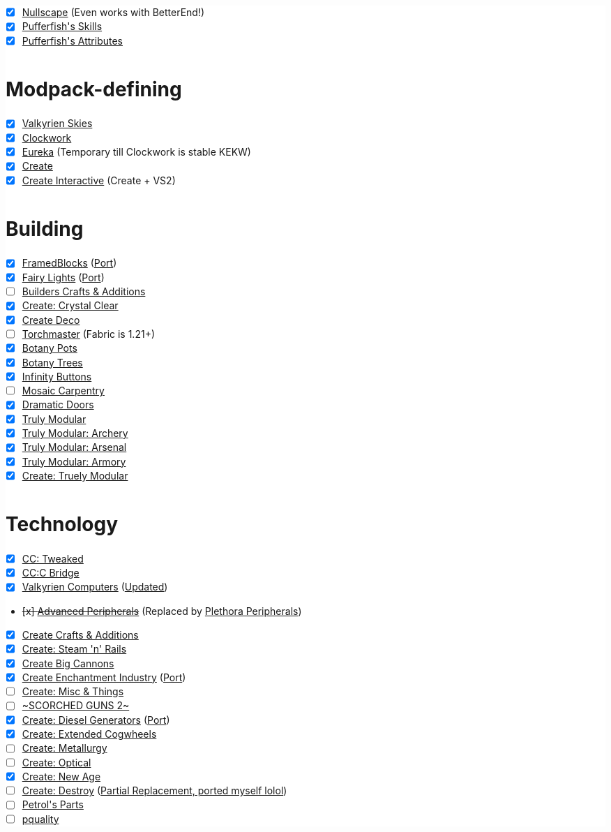 -  [x] [Nullscape](https://www.curseforge.com/minecraft/mc-mods/nullscape) (Even works with BetterEnd!)
-  [x] [Pufferfish's Skills](https://www.curseforge.com/minecraft/mc-mods/puffish-skills)
-  [x] [Pufferfish's Attributes](https://www.curseforge.com/minecraft/mc-mods/puffish-attributes)

# Modpack-defining
-  [x] [Valkyrien Skies](https://www.curseforge.com/minecraft/mc-mods/valkyrien-skies)
-  [x] [Clockwork](https://www.curseforge.com/minecraft/mc-mods/create-clockwork/files/all?page=1&pageSize=20&version=1.18.2&gameVersionTypeId=1)
-  [x] [Eureka](https://www.curseforge.com/minecraft/mc-mods/eureka-ships) (Temporary till Clockwork is stable KEKW)
-  [x] [Create](https://www.curseforge.com/minecraft/mc-mods/create)
-  [x] [Create Interactive](https://modrinth.com/mod/interactive) (Create + VS2)

# Building
-  [x] [FramedBlocks](https://www.curseforge.com/minecraft/mc-mods/framedblocks) ([Port](https://modrinth.com/mod/reframed))
-  [x] [Fairy Lights](https://www.curseforge.com/minecraft/mc-mods/fairy-lights) ([Port](https://modrinth.com/mod/fairy-lights-fabric))
-  [ ] [Builders Crafts & Additions](https://www.curseforge.com/minecraft/mc-mods/buildersaddition)
-  [x] [Create: Crystal Clear](https://www.curseforge.com/minecraft/mc-mods/create-crystal-clear)
-  [x] [Create Deco](https://www.curseforge.com/minecraft/mc-mods/create-deco)
-  [ ] [Torchmaster](https://www.curseforge.com/minecraft/mc-mods/torchmaster) (Fabric is 1.21+)
-  [x] [Botany Pots](https://www.curseforge.com/minecraft/mc-mods/botany-pots)
-  [x] [Botany Trees](https://legacy.curseforge.com/minecraft/mc-mods/botany-trees/)
-  [x] [Infinity Buttons](https://www.curseforge.com/minecraft/mc-mods/infinity-buttons)
-  [ ] [Mosaic Carpentry](https://www.curseforge.com/minecraft/mc-mods/mosaic-carpentry/)
-  [x] [Dramatic Doors](https://www.curseforge.com/minecraft/mc-mods/dramatic-doors)
-  [x] [Truly Modular](https://www.curseforge.com/minecraft/mc-mods/modular-item-api)
-  [x] [Truly Modular: Archery](https://www.curseforge.com/minecraft/mc-mods/truly-modular-archery)
-  [x] [Truly Modular: Arsenal](https://www.curseforge.com/minecraft/mc-mods/truly-modular-arsenal)
-  [x] [Truly Modular: Armory](https://www.curseforge.com/minecraft/mc-mods/truly-modular-armory)
-  [x] [Create: Truely Modular](https://modrinth.com/mod/create-truly-modular)

# Technology  
-  [x] [CC: Tweaked](https://www.curseforge.com/minecraft/mc-mods/cc-tweaked)
-  [x] [CC:C Bridge](https://www.curseforge.com/minecraft/mc-mods/cccbridge)
-  [x] [Valkyrien Computers](https://www.curseforge.com/minecraft/mc-mods/valkyrien-computers) ([Updated](https://modrinth.com/mod/cc-vs))
-  ~~[x] [Advanced Peripherals](https://www.curseforge.com/minecraft/mc-mods/advanced-peripherals)~~ (Replaced by [Plethora Peripherals](https://www.curseforge.com/minecraft/mc-mods/plethora-peripherals))
-  [x] [Create Crafts & Additions](https://www.curseforge.com/minecraft/mc-mods/createaddition)
-  [x] [Create: Steam 'n' Rails](https://www.curseforge.com/minecraft/mc-mods/create-steam-n-rails)
-  [x] [Create Big Cannons](https://www.curseforge.com/minecraft/mc-mods/create-big-cannons)
-  [x] [Create Enchantment Industry](https://www.curseforge.com/minecraft/mc-mods/create-enchantment-industry) ([Port](https://modrinth.com/mod/create-enchantment-industry-fabric))
-  [ ] [Create: Misc & Things](https://www.curseforge.com/minecraft/mc-mods/create-misc-and-things)
-  [ ] [\~SCORCHED GUNS 2\~](https://beta.curseforge.com/minecraft/mc-mods/scorched-guns)
-  [x] [Create: Diesel Generators](https://www.curseforge.com/minecraft/mc-mods/create-diesel-generators) ([Port](https://modrinth.com/mod/create-diesel-generators-fabric-restitched))
-  [x] [Create: Extended Cogwheels](https://www.curseforge.com/minecraft/mc-mods/create-extended-cogs)
-  [ ] [Create: Metallurgy](https://www.curseforge.com/minecraft/mc-mods/create-metallurgy)
-  [ ] [Create: Optical](https://www.curseforge.com/minecraft/mc-mods/create-optical)
-  [x] [Create: New Age](https://www.curseforge.com/minecraft/mc-mods/create-new-age)
-  [ ] [Create: Destroy](https://www.curseforge.com/minecraft/mc-mods/destroy-chemistry/) ([Partial Replacement, ported myself lolol](https://modrinth.com/mod/create-coggle-woggle))
-  [ ] [Petrol's Parts](https://www.curseforge.com/minecraft/mc-mods/petrols-parts)
-  [ ] [pquality](https://www.curseforge.com/minecraft/mc-mods/pquality)
